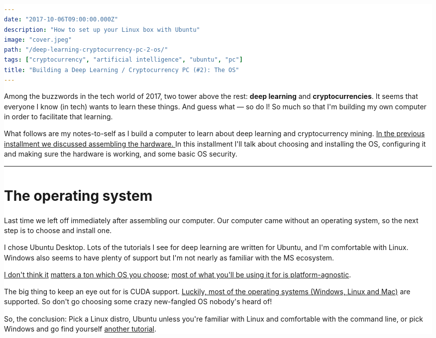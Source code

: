 ```yaml
---
date: "2017-10-06T09:00:00.000Z"
description: "How to set up your Linux box with Ubuntu"
image: "cover.jpeg"
path: "/deep-learning-cryptocurrency-pc-2-os/"
tags: ["cryptocurrency", "artificial intelligence", "ubuntu", "pc"]
title: "Building a Deep Learning / Cryptocurrency PC (#2): The OS"
---
```

Among the buzzwords in the tech world of 2017, two tower above the rest: **deep
learning** and **cryptocurrencies**. It seems that everyone I know (in tech)
wants to learn these things. And guess what — so do I! So much so that I'm
building my own computer in order to facilitate that learning.

What follows are my notes-to-self as I build a computer to learn about deep
learning and cryptocurrency mining. [In the previous installment we discussed
assembling the hardware.
](https://medium.com/@thekevinscott/noobs-guide-to-custom-computer-for-cryptocurrency-and-deep-learning-7caa255adfaf)In
this installment I'll talk about choosing and installing the OS, configuring it
and making sure the hardware is working, and some basic OS security.

<iframe style="height:400px;width:100%;max-width:800px;margin:30px auto;" src="https://upscri.be/96fcab/?as_embed"></iframe>
<hr />

# The operating system

Last time we left off immediately after assembling our computer. Our computer
came without an operating system, so the next step is to choose and install one.

I chose Ubuntu Desktop. Lots of the tutorials I see for deep learning are
written for Ubuntu, and I'm comfortable with Linux. Windows also seems to have
plenty of support but I'm not nearly as familiar with the MS ecosystem.

[I don't think
it](https://www.quora.com/What-are-the-most-popular-linux-distros-for-deep-learning-research)
[matters a ton which OS you
choose](https://bitcointalk.org/index.php?topic=166986.0); [most of what you'll
be using it for is
platform-agnostic](https://forums.servethehome.com/index.php?threads/best-os-and-software-for-machine-learning-and-deep-learning.15890/).

The big thing to keep an eye out for is CUDA support. [Luckily, most of the
operating systems (Windows, Linux and
Mac)](http://nvidia.custhelp.com/app/answers/detail/a_id/2135/~/which-operating-systems-are-supported-by-cuda?)
are supported. So don't go choosing some crazy new-fangled OS nobody's heard of!

So, the conclusion: Pick a Linux distro, Ubuntu unless you're familiar with
Linux and comfortable with the command line, or pick Windows and go find
yourself [another
tutorial](https://www.lifewire.com/cryptocoin-mining-for-beginners-2483064).
